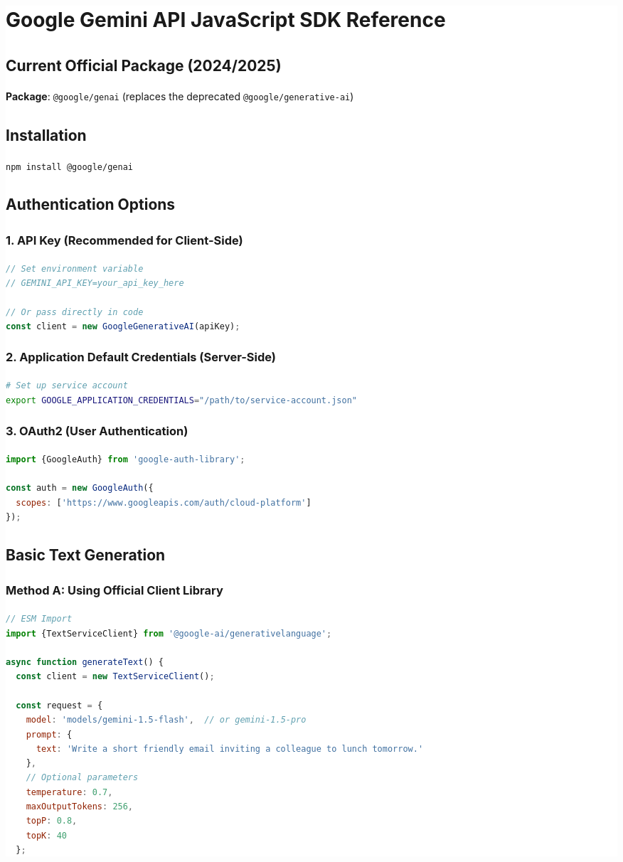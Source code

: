 # Google Gemini API JavaScript SDK Reference

## Current Official Package (2024/2025)

**Package**: `@google/genai` (replaces the deprecated `@google/generative-ai`)

## Installation

```bash
npm install @google/genai
```

## Authentication Options

### 1. API Key (Recommended for Client-Side)
```javascript
// Set environment variable
// GEMINI_API_KEY=your_api_key_here

// Or pass directly in code
const client = new GoogleGenerativeAI(apiKey);
```

### 2. Application Default Credentials (Server-Side)
```bash
# Set up service account
export GOOGLE_APPLICATION_CREDENTIALS="/path/to/service-account.json"
```

### 3. OAuth2 (User Authentication)
```javascript
import {GoogleAuth} from 'google-auth-library';

const auth = new GoogleAuth({
  scopes: ['https://www.googleapis.com/auth/cloud-platform']
});
```

## Basic Text Generation

### Method A: Using Official Client Library

```javascript
// ESM Import
import {TextServiceClient} from '@google-ai/generativelanguage';

async function generateText() {
  const client = new TextServiceClient();
  
  const request = {
    model: 'models/gemini-1.5-flash',  // or gemini-1.5-pro
    prompt: {
      text: 'Write a short friendly email inviting a colleague to lunch tomorrow.'
    },
    // Optional parameters
    temperature: 0.7,
    maxOutputTokens: 256,
    topP: 0.8,
    topK: 40
  };

```